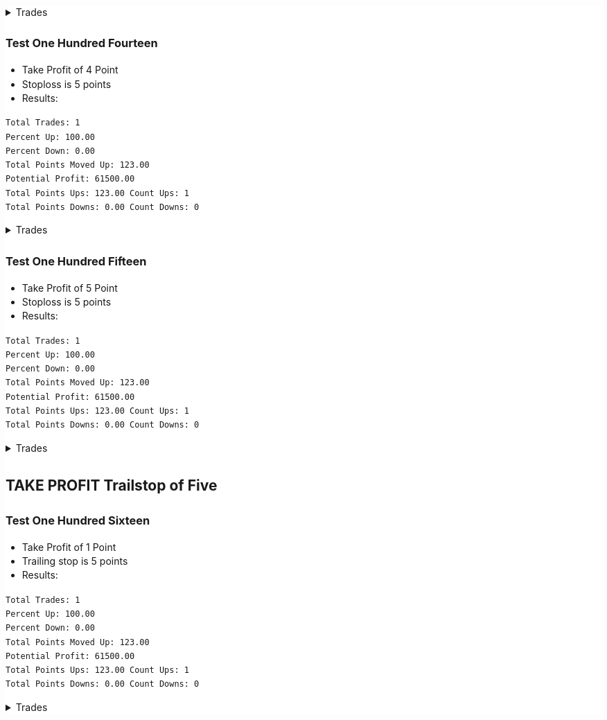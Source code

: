 
<details><summary>Trades</summary></details>

### Test One Hundred Fourteen
* Take Profit of 4 Point
* Stoploss is 5 points
* Results:
```
Total Trades: 1
Percent Up: 100.00
Percent Down: 0.00
Total Points Moved Up: 123.00
Potential Profit: 61500.00
Total Points Ups: 123.00 Count Ups: 1
Total Points Downs: 0.00 Count Downs: 0
```

<details><summary>Trades</summary></details>

### Test One Hundred Fifteen
* Take Profit of 5 Point
* Stoploss is 5 points
* Results:
```
Total Trades: 1
Percent Up: 100.00
Percent Down: 0.00
Total Points Moved Up: 123.00
Potential Profit: 61500.00
Total Points Ups: 123.00 Count Ups: 1
Total Points Downs: 0.00 Count Downs: 0
```

<details><summary>Trades</summary></details>

## TAKE PROFIT Trailstop of Five

### Test One Hundred Sixteen
* Take Profit of 1 Point
* Trailing stop is 5 points
* Results:
```
Total Trades: 1
Percent Up: 100.00
Percent Down: 0.00
Total Points Moved Up: 123.00
Potential Profit: 61500.00
Total Points Ups: 123.00 Count Ups: 1
Total Points Downs: 0.00 Count Downs: 0
```

<details><summary>Trades</summary></details>
